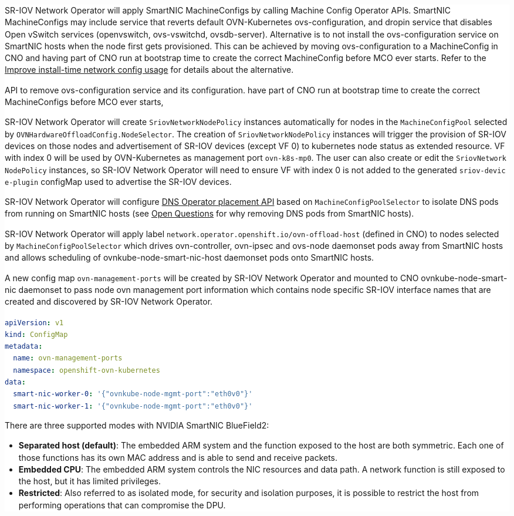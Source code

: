 SR-IOV Network Operator will apply SmartNIC MachineConfigs by calling Machine
Config Operator APIs. SmartNIC MachineConfigs may include service that reverts
default OVN-Kubernetes ovs-configuration, and dropin service that disables Open
vSwitch services (openvswitch, ovs-vswitchd, ovsdb-server). Alternative is to
not install the ovs-configuration service on SmartNIC hosts when the node first
gets provisioned. This can be achieved by moving ovs-configuration to a
MachineConfig in CNO and having part of CNO run at bootstrap time to create the
correct MachineConfig before MCO ever starts. Refer to the [Improve install-time
network config usage](https://issues.redhat.com/browse/SDN-1615) for details about the alternative.

API to remove ovs-configuration service and its configuration.
have part of CNO run at bootstrap time to create the correct MachineConfigs
before MCO ever starts,

SR-IOV Network Operator will create `SriovNetworkNodePolicy` instances
automatically for nodes in the `MachineConfigPool` selected by
`OVNHardwareOffloadConfig.NodeSelector`. The creation of
`SriovNetworkNodePolicy` instances will trigger the provision of SR-IOV devices
on those nodes and advertisement of SR-IOV devices (except VF 0) to kubernetes
node status as extended resource. VF with index 0 will be used by OVN-Kubernetes
as management port `ovn-k8s-mp0`. The user can also create or edit the
`SriovNetworkNodePolicy` instances, so SR-IOV Network Operator will need to
ensure VF with index 0 is not added to the generated `sriov-device-plugin`
configMap used to advertise the SR-IOV devices.

SR-IOV Network Operator will configure [DNS Operator placement API](https://github.com/openshift/api/blob/release-4.8/operator/v1/types_dns.go#L64) based on
`MachineConfigPoolSelector` to isolate DNS pods from running on SmartNIC
hosts (see [Open Questions](#open-questions) for why removing DNS pods from
SmartNIC hosts).

SR-IOV Network Operator will apply label
`network.operator.openshift.io/ovn-offload-host` (defined in CNO) to nodes
selected by `MachineConfigPoolSelector` which drives ovn-controller, ovn-ipsec
 and ovs-node daemonset pods away from SmartNIC hosts and allows scheduling of
ovnkube-node-smart-nic-host daemonset pods onto SmartNIC hosts.

A new config map `ovn-management-ports` will be created by SR-IOV Network
Operator and mounted to CNO ovnkube-node-smart-nic daemonset to pass node ovn
management port information which contains node specific SR-IOV interface names
that are created and discovered by SR-IOV Network Operator.

```yaml
apiVersion: v1
kind: ConfigMap
metadata:
  name: ovn-management-ports
  namespace: openshift-ovn-kubernetes
data:
  smart-nic-worker-0: '{"ovnkube-node-mgmt-port":"eth0v0"}'
  smart-nic-worker-1: '{"ovnkube-node-mgmt-port":"eth0v0"}'
```

There are three supported modes with NVIDIA SmartNIC BlueField2:
- **Separated host (default)**: The embedded ARM system and the function
exposed to the host are both symmetric. Each one of those functions has its
own MAC address and is able to send and receive packets.
- **Embedded CPU**: The embedded ARM system controls the NIC resources and
data path. A network function is still exposed to the host, but it has limited
privileges.
- **Restricted**: Also referred to as isolated mode, for security and isolation
purposes, it is possible to restrict the host from performing operations that
can compromise the DPU.
